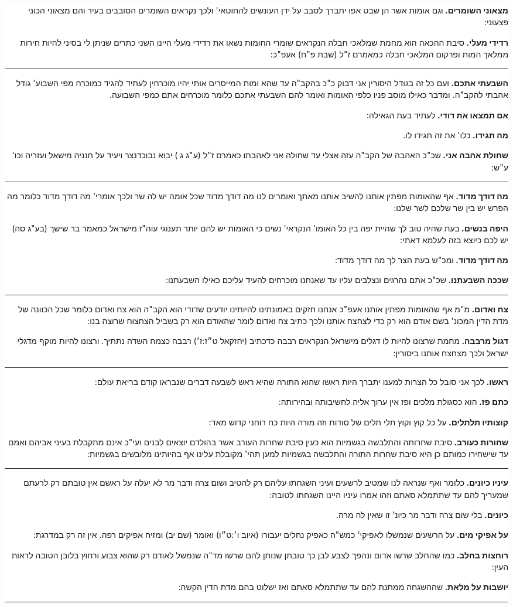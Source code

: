 
<p dir='rtl'><b>מצאוני השומרים. </b>וגם אומות אשר הן שבט אפו יתברך לסבב על ידן העונשים להחוטאי' ולכך נקראים השומרים הסובבים בעיר והם מצאוני הכוני פצעוני:</p>
<p dir='rtl'><b>רדידי מעלי. </b>סיבת ההכאה הוא מחמת שמלאכי חבלה הנקראים שומרי החומות נשאו את רדידי מעלי היינו השני כתרים שניתן לי בסיני להיות חירות ממלאך המות ופרקום המלאכי חבלה כמאמרם ז"ל (שבת פ"ח) אעפ"כ:</p>

---

<p dir='rtl'><b>השבעתי אתכם. </b>ועם כל זה בגודל היסורין אני דבוק כ"כ בהקב"ה עד שהא ומות המייסרים אותי יהיו מוכרחין לעתיד להגיד כמוכרח מפי השבוע' גודל אהבתי להקב"ה. ומדבר כאילו מוסב פניו כלפי האומות ואומר להם השבעתי אתכם כלומר מוכרחים אתם כמפי השבועה.</p>
<p dir='rtl'><b>אם תמצאו את דודי. </b>לעתיד בעת הגאילה:</p>
<p dir='rtl'><b>מה תגידו. </b>כלו' את זה תגידו לו.</p>
<p dir='rtl'><b>שחולת אהבה אני. </b>שכ"כ האהבה של הקב"ה עזה אצלי עד שחולה אני לאהבתו כאמרם ז"ל (ע"ג ג ) יבוא נבוכדנצר ויעיד על חנניה מישאל ועזריה וכו' ע"ש:</p>

---

<p dir='rtl'><b>מה דודך מדוד. </b>אף שהאומות מפתין אותנו להשיב אותנו מאתך ואומרים לנו מה דודך מדוד שכל אומה יש לה שר ולכך אומרי' מה דודך מדוד כלומר מה הפרש יש בין שר שלכם לשר שלנו:</p>
<p dir='rtl'><b>היפה בנשים. </b>בעת שהיה טוב לך שהיית יפה בין כל האומו' הנקראי' נשים כי האומות יש להם יותר תענוגי עוה"ז מישראל כמאמר בר שישך (בע"ג סה) יש לכם כיוצא בזה לעלמא דאתי:</p>
<p dir='rtl'><b>מה דודך מדוד. </b>ומכ"ש בעת הצר לך מה דודך מדוד:</p>
<p dir='rtl'><b>שככה השבעתנו. </b>שכ"כ אתם נהרגים ונצלבים עליו עד שאנחנו מוכרחים להעיד עליכם כאילו השבעתנו:</p>

---

<p dir='rtl'><b>צח ואדום. </b>מ"מ אף שהאומות מפתין אותנו אעפ"כ אנחנו חזקים באמונתינו להיותינו יודעים שדודי הוא הקב"ה הוא צח ואדום כלומר שכל הכוונה של מדת הדין המכונ' בשם אודם הוא רק כדי לצחצח אותנו ולכך כתיב צח ואדום לומר שהאודם הוא רק בשביל הצחצוח שרוצה בנו:</p>
<p dir='rtl'><b>דגול מרבבה. </b>מחמת שרצונו להיות לו דגלים מישראל הנקראים רבבה כדכתיב (יחזקאל ט״ז:ז׳) רבבה כצמח השדה נתתיך. ורצונו להיות מוקף מדגלי ישראל ולכך מצחצח אותנו ביסורין:</p>

---

<p dir='rtl'><b>ראשו. </b>לכך אני סובל כל הצרות למענו יתברך היות ראשו שהוא התורה שהיא ראש לשבעה דברים שנבראו קודם בריאת עולם:</p>
<p dir='rtl'><b>כתם פז. </b>הוא כסגולת מלכים ופז אין ערוך אליה לחשיבותה ובהירותה:</p>
<p dir='rtl'><b>קוצותיו תלתלים. </b>על כל קוץ וקוץ תלי תלים של סודות וזה מורה היות כח רוחני קדוש מאד:</p>
<p dir='rtl'><b>שחורות כעורב. </b>סיבת שחרותה והתלבשה בגשמיות הוא כעין סיבת שחרות העורב אשר בהולדם יוצאים לבנים ועי"כ אינם מתקבלת בעיני אביהם ואמם עד שישחירו כמותם כן היא סיבת שחרות התורה והתלבשה בגשמיות למען תהי' מקובלת עלינו אף בהיותינו מלובשים בגשמיות:</p>

---

<p dir='rtl'><b>עיניו כיונים. </b>כלומר ואף שנראה לנו שמטיב לרשעים ועיני השגחתו עליהם רק להטיב ושום צרה ודבר מר לא יעלה על ראשם אין טובתם רק לרעתם שמעריך להם עד שתתמלא סאתם וזהו אמרו עיניו היינו השגחתו לטובה:</p>
<p dir='rtl'><b>כיונים. </b>בלי שום צרה ודבר מר כיונ' זו שאין לה מרה.</p>
<p dir='rtl'><b>על אפיקי מים. </b>על הרשעים שנמשלו לאפיקי' כמש"ה כאפיק נחלים יעבורו (איוב ו׳:ט״ו) ואומר (שם יב) ומזיח אפיקים רפה. אין זה רק במדרגת:</p>
<p dir='rtl'><b>רוחצות בחלב. </b>כמו שהחלב שרשו אדום ונהפך לצבע לבן כך טובתן שנותן להם שרשו מד"ה שנמשל לאודם רק שהוא צבוע ורחוץ בלובן הטובה לראות העין:</p>
<p dir='rtl'><b>יושבות על מלאת. </b>שההשגחה ממתנת להם עד שתתמלא סאתם ואז ישלוט בהם מדת הדין הקשה:</p>

---